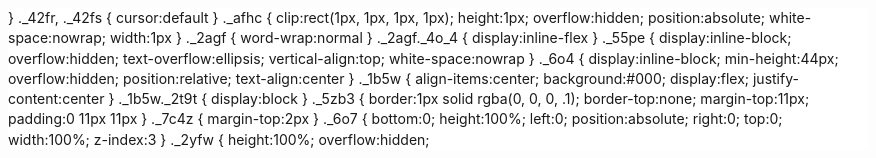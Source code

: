 }
._42fr,
._42fs {
 cursor:default
}
._afhc {
 clip:rect(1px, 1px, 1px, 1px);
 height:1px;
 overflow:hidden;
 position:absolute;
 white-space:nowrap;
 width:1px
}
._2agf {
 word-wrap:normal
}
._2agf._4o_4 {
 display:inline-flex
}
._55pe {
 display:inline-block;
 overflow:hidden;
 text-overflow:ellipsis;
 vertical-align:top;
 white-space:nowrap
}
._6o4 {
 display:inline-block;
 min-height:44px;
 overflow:hidden;
 position:relative;
 text-align:center
}
._1b5w {
 align-items:center;
 background:#000;
 display:flex;
 justify-content:center
}
._1b5w._2t9t {
 display:block
}
._5zb3 {
 border:1px solid rgba(0, 0, 0, .1);
 border-top:none;
 margin-top:11px;
 padding:0 11px 11px
}
._7c4z {
 margin-top:2px
}
._6o7 {
 bottom:0;
 height:100%;
 left:0;
 position:absolute;
 right:0;
 top:0;
 width:100%;
 z-index:3
}
._2yfw {
 height:100%;
 overflow:hidden;